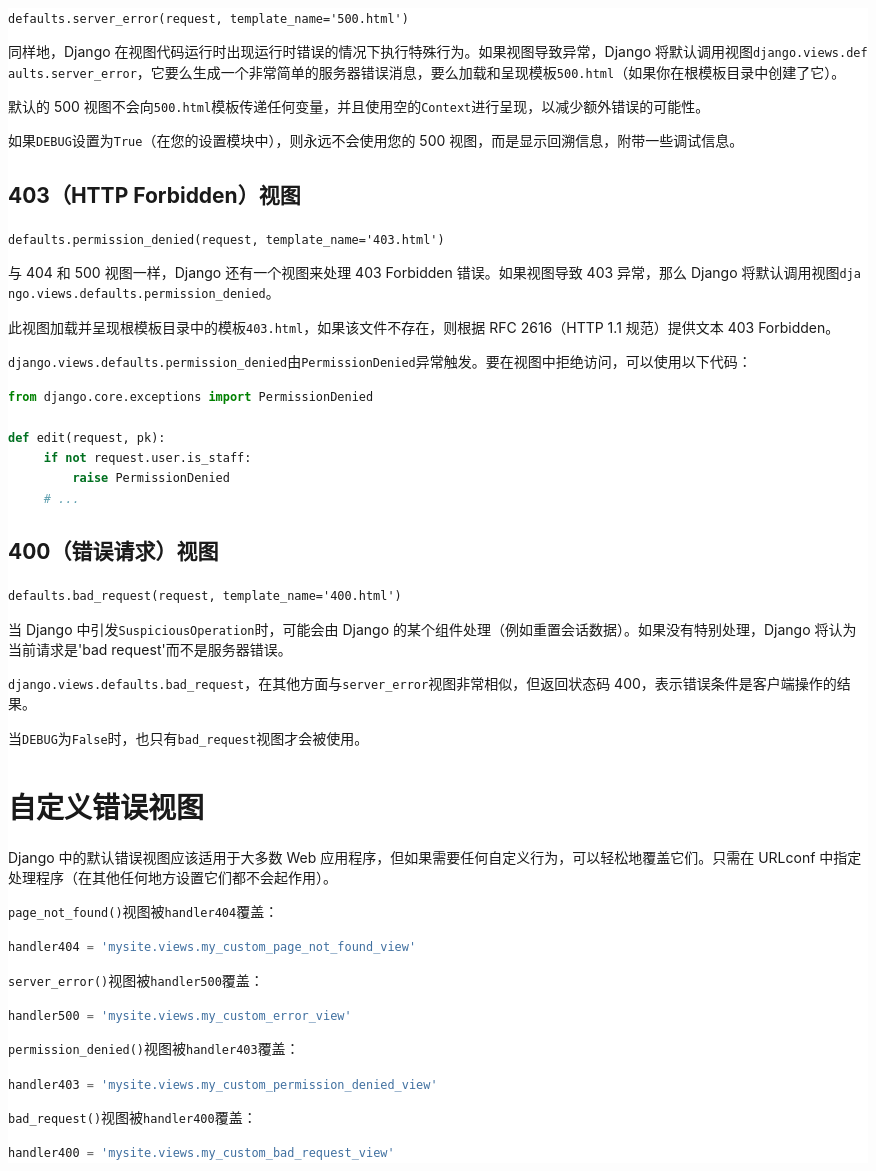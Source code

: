 `defaults.server_error(request, template_name='500.html')`

同样地，Django 在视图代码运行时出现运行时错误的情况下执行特殊行为。如果视图导致异常，Django 将默认调用视图`django.views.defaults.server_error`，它要么生成一个非常简单的服务器错误消息，要么加载和呈现模板`500.html`（如果你在根模板目录中创建了它）。

默认的 500 视图不会向`500.html`模板传递任何变量，并且使用空的`Context`进行呈现，以减少额外错误的可能性。

如果`DEBUG`设置为`True`（在您的设置模块中），则永远不会使用您的 500 视图，而是显示回溯信息，附带一些调试信息。

## 403（HTTP Forbidden）视图

`defaults.permission_denied(request, template_name='403.html')`

与 404 和 500 视图一样，Django 还有一个视图来处理 403 Forbidden 错误。如果视图导致 403 异常，那么 Django 将默认调用视图`django.views.defaults.permission_denied`。

此视图加载并呈现根模板目录中的模板`403.html`，如果该文件不存在，则根据 RFC 2616（HTTP 1.1 规范）提供文本 403 Forbidden。

`django.views.defaults.permission_denied`由`PermissionDenied`异常触发。要在视图中拒绝访问，可以使用以下代码：

```py
from django.core.exceptions import PermissionDenied

def edit(request, pk):
     if not request.user.is_staff:
         raise PermissionDenied
     # ... 

```

## 400（错误请求）视图

`defaults.bad_request(request, template_name='400.html')`

当 Django 中引发`SuspiciousOperation`时，可能会由 Django 的某个组件处理（例如重置会话数据）。如果没有特别处理，Django 将认为当前请求是'bad request'而不是服务器错误。

`django.views.defaults.bad_request`，在其他方面与`server_error`视图非常相似，但返回状态码 400，表示错误条件是客户端操作的结果。

当`DEBUG`为`False`时，也只有`bad_request`视图才会被使用。

# 自定义错误视图

Django 中的默认错误视图应该适用于大多数 Web 应用程序，但如果需要任何自定义行为，可以轻松地覆盖它们。只需在 URLconf 中指定处理程序（在其他任何地方设置它们都不会起作用）。

`page_not_found()`视图被`handler404`覆盖：

```py
handler404 = 'mysite.views.my_custom_page_not_found_view' 

```

`server_error()`视图被`handler500`覆盖：

```py
handler500 = 'mysite.views.my_custom_error_view' 

```

`permission_denied()`视图被`handler403`覆盖：

```py
handler403 = 'mysite.views.my_custom_permission_denied_view' 

```

`bad_request()`视图被`handler400`覆盖：

```py
handler400 = 'mysite.views.my_custom_bad_request_view' 

```
